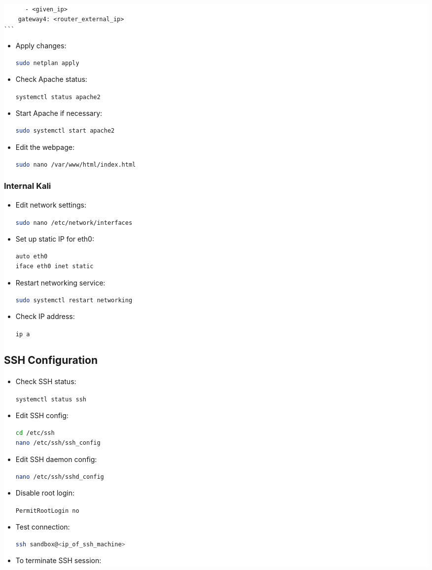           - <given_ip>
        gateway4: <router_external_ip>
    ```
- Apply changes:
    ```bash
    sudo netplan apply
    ```
- Check Apache status:
    ```bash
    systemctl status apache2
    ```
- Start Apache if necessary:
    ```bash
    sudo systemctl start apache2
    ```
- Edit the webpage:
    ```bash
    sudo nano /var/www/html/index.html
    ```

### Internal Kali
- Edit network settings:
    ```bash
    sudo nano /etc/network/interfaces
    ```
- Set up static IP for eth0:
    ```bash
    auto eth0
    iface eth0 inet static
    ```
- Restart networking service:
    ```bash
    sudo systemctl restart networking
    ```
- Check IP address:
    ```bash
    ip a
    ```

## SSH Configuration
- Check SSH status:
    ```bash
    systemctl status ssh
    ```
- Edit SSH config:
    ```bash
    cd /etc/ssh
    nano /etc/ssh/ssh_config
    ```
- Edit SSH daemon config:
    ```bash
    nano /etc/ssh/sshd_config
    ```
- Disable root login:
    ```bash
    PermitRootLogin no
    ```
- Test connection:
    ```bash
    ssh sandbox@<ip_of_ssh_machine>
    ```
- To terminate SSH session:
    ```bash